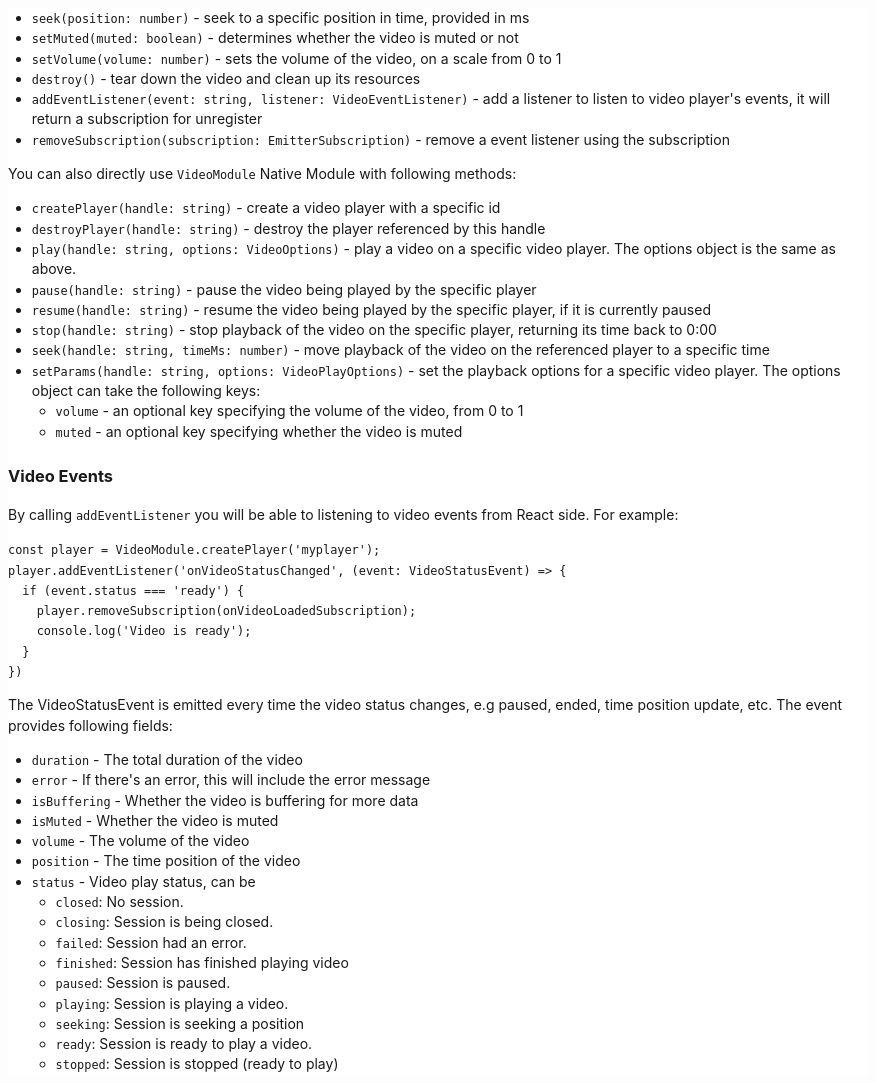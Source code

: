  - `seek(position: number)` - seek to a specific position in time, provided in ms
 - `setMuted(muted: boolean)` - determines whether the video is muted or not
 - `setVolume(volume: number)` - sets the volume of the video, on a scale from 0 to 1
 - `destroy()` - tear down the video and clean up its resources
 - `addEventListener(event: string, listener: VideoEventListener)` - add a listener to listen to video player's events, it will return a subscription for unregister
 - `removeSubscription(subscription: EmitterSubscription)` - remove a event listener using the subscription

You can also directly use `VideoModule` Native Module with following methods:

 - `createPlayer(handle: string)` - create a video player with a specific id
 - `destroyPlayer(handle: string)` - destroy the player referenced by this handle
 - `play(handle: string, options: VideoOptions)` - play a video on a specific video player. The options object is the same as above.
 - `pause(handle: string)` - pause the video being played by the specific player
 - `resume(handle: string)` - resume the video being played by the specific player, if it is currently paused
 - `stop(handle: string)` - stop playback of the video on the specific player, returning its time back to 0:00
 - `seek(handle: string, timeMs: number)` - move playback of the video on the referenced player to a specific time
 - `setParams(handle: string, options: VideoPlayOptions)` - set the playback options for a specific video player. The options object can take the following keys:
   - `volume` - an optional key specifying the volume of the video, from 0 to 1
   - `muted` - an optional key specifying whether the video is muted

### Video Events

By calling `addEventListener` you will be able to listening to video events from React side. For example:

```
const player = VideoModule.createPlayer('myplayer');
player.addEventListener('onVideoStatusChanged', (event: VideoStatusEvent) => {
  if (event.status === 'ready') {
    player.removeSubscription(onVideoLoadedSubscription);
    console.log('Video is ready');
  }
})
``` 

The VideoStatusEvent is emitted every time the video status changes, e.g paused, ended, time position update, etc. The event provides following fields:
 - `duration` - The total duration of the video
 - `error` - If there's an error, this will include the error message
 - `isBuffering` - Whether the video is buffering for more data
 - `isMuted` - Whether the video is muted 
 - `volume` - The volume of the video
 - `position` - The time position of the video
 - `status` - Video play status, can be 
    - `closed`: No session.
    - `closing`: Session is being closed.
    - `failed`: Session had an error.
    - `finished`: Session has finished playing video
    - `paused`: Session is paused.
    - `playing`: Session is playing a video.
    - `seeking`: Session is seeking a position
    - `ready`: Session is ready to play a video.
    - `stopped`: Session is stopped (ready to play)
